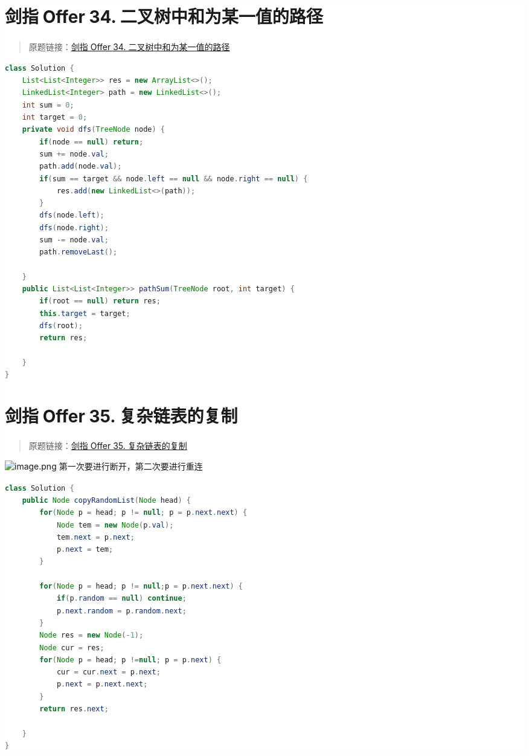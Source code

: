 # 剑指 Offer 34. 二叉树中和为某一值的路径
> 原题链接：[剑指 Offer 34. 二叉树中和为某一值的路径](https://leetcode.cn/problems/er-cha-shu-zhong-he-wei-mou-yi-zhi-de-lu-jing-lcof/)

```java
class Solution {
    List<List<Integer>> res = new ArrayList<>();
    LinkedList<Integer> path = new LinkedList<>();
    int sum = 0;
    int target = 0;
    private void dfs(TreeNode node) {
        if(node == null) return;
        sum += node.val;
        path.add(node.val);
        if(sum == target && node.left == null && node.right == null) {
            res.add(new LinkedList<>(path));
        }
        dfs(node.left);
        dfs(node.right);
        sum -= node.val;
        path.removeLast();

    }
    public List<List<Integer>> pathSum(TreeNode root, int target) {
        if(root == null) return res;
        this.target = target;
        dfs(root);
        return res;

    }
}
```
# 剑指 Offer 35. 复杂链表的复制
> 原题链接：[剑指 Offer 35. 复杂链表的复制](https://leetcode.cn/problems/fu-za-lian-biao-de-fu-zhi-lcof/)

![image.png](https://cdn.nlark.com/yuque/0/2022/png/22570918/1659279496151-36e58fbb-0c29-437f-a835-06e9c2904cff.png#clientId=u112e4809-c346-4&crop=0&crop=0&crop=1&crop=1&from=paste&height=380&id=u118acb7e&margin=%5Bobject%20Object%5D&name=image.png&originHeight=485&originWidth=1075&originalType=binary&ratio=1&rotation=0&showTitle=false&size=45933&status=done&style=none&taskId=u3134c1c5-9e37-41e9-a9bd-d58702a8c6e&title=&width=843.1372706682031)
第一次要进行断开，第二次要进行重连
```java
class Solution {
    public Node copyRandomList(Node head) {
        for(Node p = head; p != null; p = p.next.next) {
            Node tem = new Node(p.val);
            tem.next = p.next;
            p.next = tem;
        }

        for(Node p = head; p != null;p = p.next.next) {
            if(p.random == null) continue;
            p.next.random = p.random.next;
        }
        Node res = new Node(-1);
        Node cur = res;
        for(Node p = head; p !=null; p = p.next) {      
            cur = cur.next = p.next;
            p.next = p.next.next;
        }    
        return res.next;
        
    }
}
```